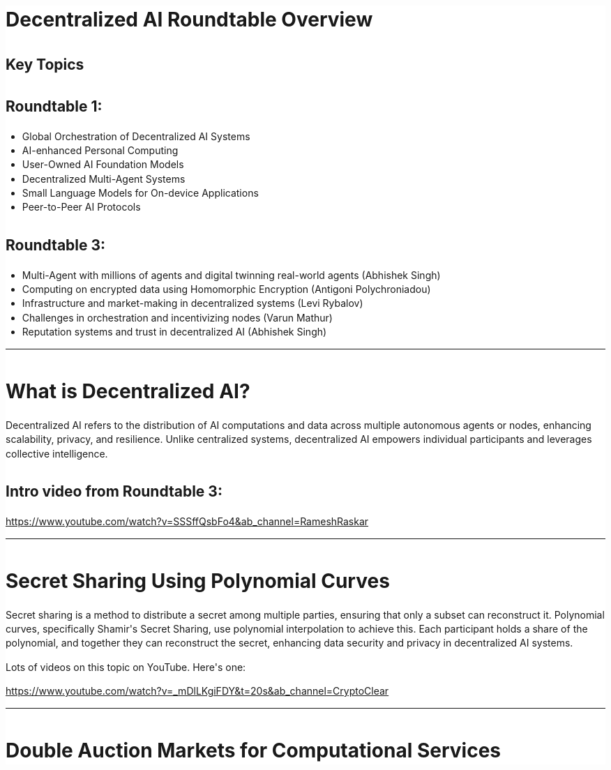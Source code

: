 # Decentralized AI Roundtable Overview

## Key Topics 

## Roundtable 1:
- Global Orchestration of Decentralized AI Systems
- AI-enhanced Personal Computing
- User-Owned AI Foundation Models
- Decentralized Multi-Agent Systems
- Small Language Models for On-device Applications
- Peer-to-Peer AI Protocols

## Roundtable 3:
- Multi-Agent with millions of agents and digital twinning real-world agents (Abhishek Singh)
- Computing on encrypted data using Homomorphic Encryption (Antigoni Polychroniadou)
- Infrastructure and market-making in decentralized systems (Levi Rybalov)
- Challenges in orchestration and incentivizing nodes (Varun Mathur)
- Reputation systems and trust in decentralized AI (Abhishek Singh)

---

# What is Decentralized AI?

Decentralized AI refers to the distribution of AI computations and data across multiple autonomous agents or nodes, enhancing scalability, privacy, and resilience. Unlike centralized systems, decentralized AI empowers individual participants and leverages collective intelligence.

## Intro video from Roundtable 3:
https://www.youtube.com/watch?v=SSSffQsbFo4&ab_channel=RameshRaskar

---

# Secret Sharing Using Polynomial Curves

Secret sharing is a method to distribute a secret among multiple parties, ensuring that only a subset can reconstruct it. Polynomial curves, specifically Shamir's Secret Sharing, use polynomial interpolation to achieve this. Each participant holds a share of the polynomial, and together they can reconstruct the secret, enhancing data security and privacy in decentralized AI systems.

Lots of videos on this topic on YouTube.  Here's one:

https://www.youtube.com/watch?v=_mDlLKgiFDY&t=20s&ab_channel=CryptoClear

---

# Double Auction Markets for Computational Services

